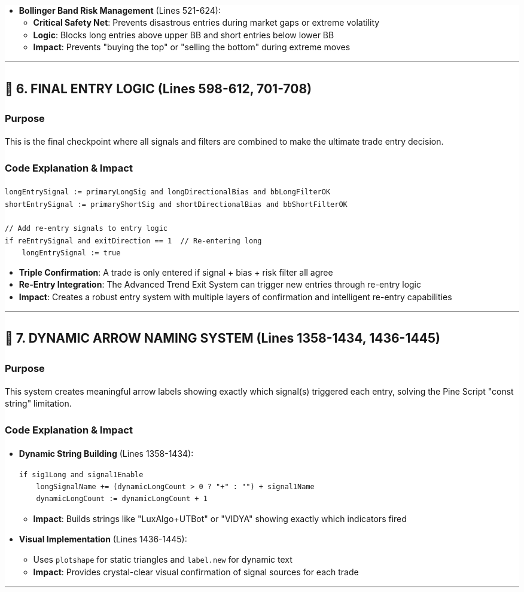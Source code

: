 -   **Bollinger Band Risk Management** (Lines 521-624):
    -   **Critical Safety Net**: Prevents disastrous entries during market gaps or extreme volatility
    -   **Logic**: Blocks long entries above upper BB and short entries below lower BB
    -   **Impact**: Prevents "buying the top" or "selling the bottom" during extreme moves

---

## 🚀 **6. FINAL ENTRY LOGIC** (Lines 598-612, 701-708)

### **Purpose**
This is the final checkpoint where all signals and filters are combined to make the ultimate trade entry decision.

### **Code Explanation & Impact**
```pine
longEntrySignal := primaryLongSig and longDirectionalBias and bbLongFilterOK
shortEntrySignal := primaryShortSig and shortDirectionalBias and bbShortFilterOK

// Add re-entry signals to entry logic
if reEntrySignal and exitDirection == 1  // Re-entering long
    longEntrySignal := true
```
-   **Triple Confirmation**: A trade is only entered if signal + bias + risk filter all agree
-   **Re-Entry Integration**: The Advanced Trend Exit System can trigger new entries through re-entry logic
-   **Impact**: Creates a robust entry system with multiple layers of confirmation and intelligent re-entry capabilities

---

## 🎨 **7. DYNAMIC ARROW NAMING SYSTEM** (Lines 1358-1434, 1436-1445)

### **Purpose**
This system creates meaningful arrow labels showing exactly which signal(s) triggered each entry, solving the Pine Script "const string" limitation.

### **Code Explanation & Impact**

-   **Dynamic String Building** (Lines 1358-1434):
    ```pine
    if sig1Long and signal1Enable
        longSignalName += (dynamicLongCount > 0 ? "+" : "") + signal1Name
        dynamicLongCount := dynamicLongCount + 1
    ```
    -   **Impact**: Builds strings like "LuxAlgo+UTBot" or "VIDYA" showing exactly which indicators fired

-   **Visual Implementation** (Lines 1436-1445):
    -   Uses `plotshape` for static triangles and `label.new` for dynamic text
    -   **Impact**: Provides crystal-clear visual confirmation of signal sources for each trade

---